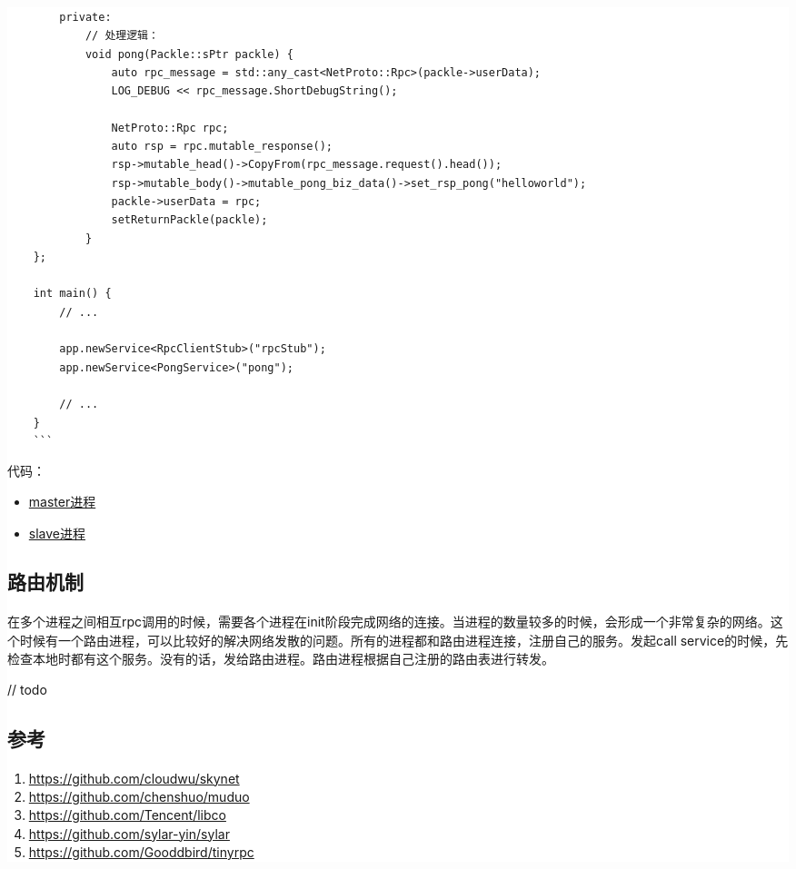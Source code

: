            private:
                // 处理逻辑：
                void pong(Packle::sPtr packle) {
                    auto rpc_message = std::any_cast<NetProto::Rpc>(packle->userData);
                    LOG_DEBUG << rpc_message.ShortDebugString();

                    NetProto::Rpc rpc;
                    auto rsp = rpc.mutable_response();
                    rsp->mutable_head()->CopyFrom(rpc_message.request().head());
                    rsp->mutable_body()->mutable_pong_biz_data()->set_rsp_pong("helloworld");
                    packle->userData = rpc;
                    setReturnPackle(packle);
                }
        };

        int main() {
            // ...

            app.newService<RpcClientStub>("rpcStub");
            app.newService<PongService>("pong");
        
            // ...
        }
        ```


代码：

* [master进程](./tests/test_master.cc)

* [slave进程](./tests/test_slave.cc)


## 路由机制

在多个进程之间相互rpc调用的时候，需要各个进程在init阶段完成网络的连接。当进程的数量较多的时候，会形成一个非常复杂的网络。这个时候有一个路由进程，可以比较好的解决网络发散的问题。所有的进程都和路由进程连接，注册自己的服务。发起call service的时候，先检查本地时都有这个服务。没有的话，发给路由进程。路由进程根据自己注册的路由表进行转发。




// todo


## 参考
1. https://github.com/cloudwu/skynet
2. https://github.com/chenshuo/muduo
3. https://github.com/Tencent/libco
4. https://github.com/sylar-yin/sylar
5. https://github.com/Gooddbird/tinyrpc